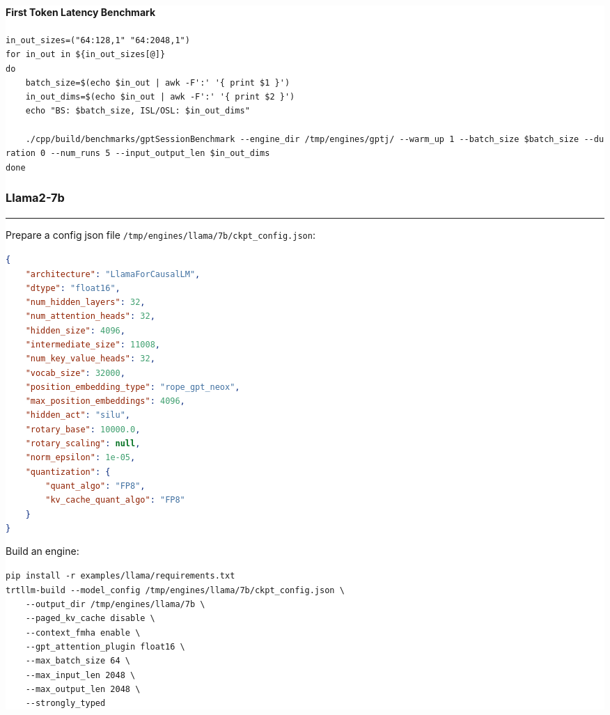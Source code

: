 #### First Token Latency Benchmark

```shell
in_out_sizes=("64:128,1" "64:2048,1")
for in_out in ${in_out_sizes[@]}
do
	batch_size=$(echo $in_out | awk -F':' '{ print $1 }')
	in_out_dims=$(echo $in_out | awk -F':' '{ print $2 }')
	echo "BS: $batch_size, ISL/OSL: $in_out_dims"

	./cpp/build/benchmarks/gptSessionBenchmark --engine_dir /tmp/engines/gptj/ --warm_up 1 --batch_size $batch_size --duration 0 --num_runs 5 --input_output_len $in_out_dims
done
```


### Llama2-7b

---
Prepare a config json file `/tmp/engines/llama/7b/ckpt_config.json`:
```json
{
    "architecture": "LlamaForCausalLM",
    "dtype": "float16",
    "num_hidden_layers": 32,
    "num_attention_heads": 32,
    "hidden_size": 4096,
    "intermediate_size": 11008,
    "num_key_value_heads": 32,
    "vocab_size": 32000,
    "position_embedding_type": "rope_gpt_neox",
    "max_position_embeddings": 4096,
    "hidden_act": "silu",
    "rotary_base": 10000.0,
    "rotary_scaling": null,
    "norm_epsilon": 1e-05,
    "quantization": {
        "quant_algo": "FP8",
        "kv_cache_quant_algo": "FP8"
    }
}
```

Build an engine:
```shell
pip install -r examples/llama/requirements.txt
trtllm-build --model_config /tmp/engines/llama/7b/ckpt_config.json \
	--output_dir /tmp/engines/llama/7b \
	--paged_kv_cache disable \
	--context_fmha enable \
	--gpt_attention_plugin float16 \
	--max_batch_size 64 \
	--max_input_len 2048 \
	--max_output_len 2048 \
	--strongly_typed
```

